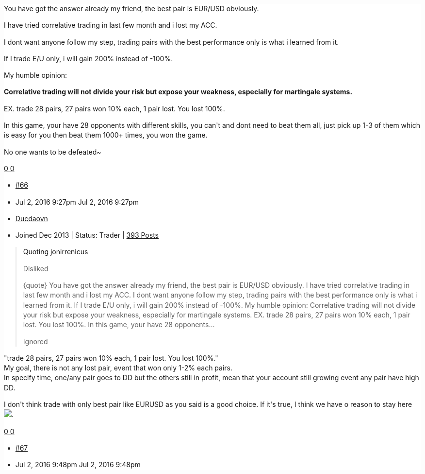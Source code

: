 You have got the answer already my friend, the best pair is EUR/USD obviously.  
  
I have tried correlative trading in last few month and i lost my ACC.  
  
I dont want anyone follow my step, trading pairs with the best performance only is what i learned from it.  
  
If I trade E/U only, i will gain 200% instead of -100%.  
  
My humble opinion:  
  
**Correlative trading will not divide your risk but expose your weakness, especially for martingale systems.**  
  
EX. trade 28 pairs, 27 pairs won 10% each, 1 pair lost. You lost 100%.  
  
In this game, your have 28 opponents with different skills, you can't and dont need to beat them all, just pick up 1-3 of them which is easy for you then beat them 1000+ times, you won the game. 

No one wants to be defeated~

[0 ](javascript:void\(0\);) [0 ](javascript:void\(0\);)

  * [#66](/thread/post/9011164#post9011164 "Post Permalink")

  * Jul 2, 2016 9:27pm  Jul 2, 2016 9:27pm 

  * [ Ducdaovn](ducdaovn)

  * Joined Dec 2013 | Status: Trader | [393 Posts](/search?do=process&provider=Member&searchuser=357790)

> [Quoting jonirrenicus](/thread/post/9011162#post9011162 "View Quoted Post")
> 
> Disliked
> 
> {quote} You have got the answer already my friend, the best pair is EUR/USD obviously. I have tried correlative trading in last few month and i lost my ACC. I dont want anyone follow my step, trading pairs with the best performance only is what i learned from it. If I trade E/U only, i will gain 200% instead of -100%. My humble opinion: Correlative trading will not divide your risk but expose your weakness, especially for martingale systems. EX. trade 28 pairs, 27 pairs won 10% each, 1 pair lost. You lost 100%. In this game, your have 28 opponents...
> 
> Ignored

"trade 28 pairs, 27 pairs won 10% each, 1 pair lost. You lost 100%."  
My goal, there is not any lost pair, event that won only 1-2% each pairs.  
In specify time, one/any pair goes to DD but the others still in profit, mean that your account still growing event any pair have high DD.  
  
I don't think trade with only best pair like EURUSD as you said is a good choice. If it's true, I think we have o reason to stay here ![](https://resources.faireconomy.media/images/emojis/64/1f601.png?v=15.1).

[0 ](javascript:void\(0\);) [0 ](javascript:void\(0\);)

  * [#67](/thread/post/9011173#post9011173 "Post Permalink")

  * Jul 2, 2016 9:48pm  Jul 2, 2016 9:48pm 

